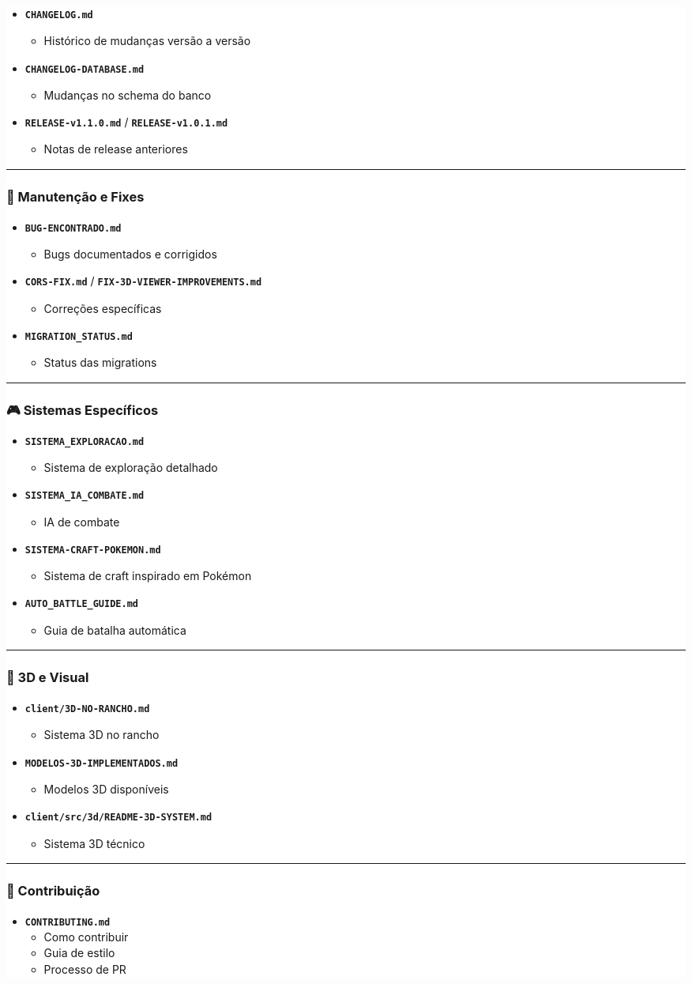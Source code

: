 - **`CHANGELOG.md`**
  - Histórico de mudanças versão a versão

- **`CHANGELOG-DATABASE.md`**
  - Mudanças no schema do banco

- **`RELEASE-v1.1.0.md`** / **`RELEASE-v1.0.1.md`**
  - Notas de release anteriores

---

### 🔧 Manutenção e Fixes

- **`BUG-ENCONTRADO.md`**
  - Bugs documentados e corrigidos

- **`CORS-FIX.md`** / **`FIX-3D-VIEWER-IMPROVEMENTS.md`**
  - Correções específicas

- **`MIGRATION_STATUS.md`**
  - Status das migrations

---

### 🎮 Sistemas Específicos

- **`SISTEMA_EXPLORACAO.md`**
  - Sistema de exploração detalhado

- **`SISTEMA_IA_COMBATE.md`**
  - IA de combate

- **`SISTEMA-CRAFT-POKEMON.md`**
  - Sistema de craft inspirado em Pokémon

- **`AUTO_BATTLE_GUIDE.md`**
  - Guia de batalha automática

---

### 🎨 3D e Visual

- **`client/3D-NO-RANCHO.md`**
  - Sistema 3D no rancho

- **`MODELOS-3D-IMPLEMENTADOS.md`**
  - Modelos 3D disponíveis

- **`client/src/3d/README-3D-SYSTEM.md`**
  - Sistema 3D técnico

---

### 👥 Contribuição

- **`CONTRIBUTING.md`**
  - Como contribuir
  - Guia de estilo
  - Processo de PR
